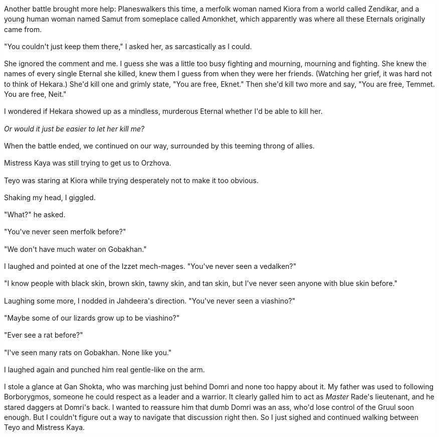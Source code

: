 
Another battle brought more help: Planeswalkers this time, a merfolk woman named Kiora from a world called Zendikar, and a young human woman named Samut from someplace called Amonkhet, which apparently was where all these Eternals originally came from.


"You couldn't just keep them there," I asked her, as sarcastically as I could.


She ignored the comment and me. I guess she was a little too busy fighting and mourning, mourning and fighting. She knew the names of every single Eternal she killed, knew them I guess from when they were her friends. (Watching her grief, it was hard not to think of Hekara.) She'd kill one and grimly state, "You are free, Eknet." Then she'd kill two more and say, "You are free, Temmet. You are free, Neit."


I wondered if Hekara showed up as a mindless, murderous Eternal whether I'd be able to kill her.


*Or would it just be easier to let her kill me?*


When the battle ended, we continued on our way, surrounded by this teeming throng of allies.


Mistress Kaya was still trying to get us to Orzhova.


Teyo was staring at Kiora while trying desperately not to make it too obvious.


Shaking my head, I giggled.


"What?" he asked.


"You've never seen merfolk before?"


"We don't have much water on Gobakhan."


I laughed and pointed at one of the Izzet mech-mages. "You've never seen a vedalken?"


"I know people with black skin, brown skin, tawny skin, and tan skin, but I've never seen anyone with blue skin before."


Laughing some more, I nodded in Jahdeera's direction. "You've never seen a viashino?"


"Maybe some of our lizards grow up to be viashino?"


"Ever see a rat before?"


"I've seen many rats on Gobakhan. None like you."


I laughed again and punched him real gentle-like on the arm.


I stole a glance at Gan Shokta, who was marching just behind Domri and none too happy about it. My father was used to following Borborygmos, someone he could respect as a leader and a warrior. It clearly galled him to act as *Master* Rade's lieutenant, and he stared daggers at Domri's back. I wanted to reassure him that dumb Domri was an ass, who'd lose control of the Gruul soon enough. But I couldn't figure out a way to navigate that discussion right then. So I just sighed and continued walking between Teyo and Mistress Kaya.
